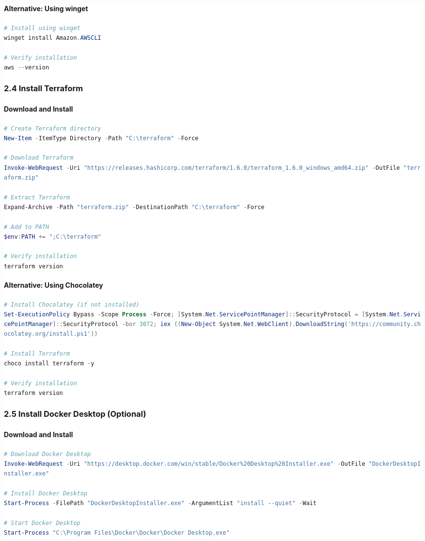 #### Alternative: Using winget

```powershell
# Install using winget
winget install Amazon.AWSCLI

# Verify installation
aws --version
```

### 2.4 Install Terraform

#### Download and Install

```powershell
# Create Terraform directory
New-Item -ItemType Directory -Path "C:\terraform" -Force

# Download Terraform
Invoke-WebRequest -Uri "https://releases.hashicorp.com/terraform/1.6.0/terraform_1.6.0_windows_amd64.zip" -OutFile "terraform.zip"

# Extract Terraform
Expand-Archive -Path "terraform.zip" -DestinationPath "C:\terraform" -Force

# Add to PATH
$env:PATH += ";C:\terraform"

# Verify installation
terraform version
```

#### Alternative: Using Chocolatey

```powershell
# Install Chocolatey (if not installed)
Set-ExecutionPolicy Bypass -Scope Process -Force; [System.Net.ServicePointManager]::SecurityProtocol = [System.Net.ServicePointManager]::SecurityProtocol -bor 3072; iex ((New-Object System.Net.WebClient).DownloadString('https://community.chocolatey.org/install.ps1'))

# Install Terraform
choco install terraform -y

# Verify installation
terraform version
```

### 2.5 Install Docker Desktop (Optional)

#### Download and Install

```powershell
# Download Docker Desktop
Invoke-WebRequest -Uri "https://desktop.docker.com/win/stable/Docker%20Desktop%20Installer.exe" -OutFile "DockerDesktopInstaller.exe"

# Install Docker Desktop
Start-Process -FilePath "DockerDesktopInstaller.exe" -ArgumentList "install --quiet" -Wait

# Start Docker Desktop
Start-Process "C:\Program Files\Docker\Docker\Docker Desktop.exe"
```
